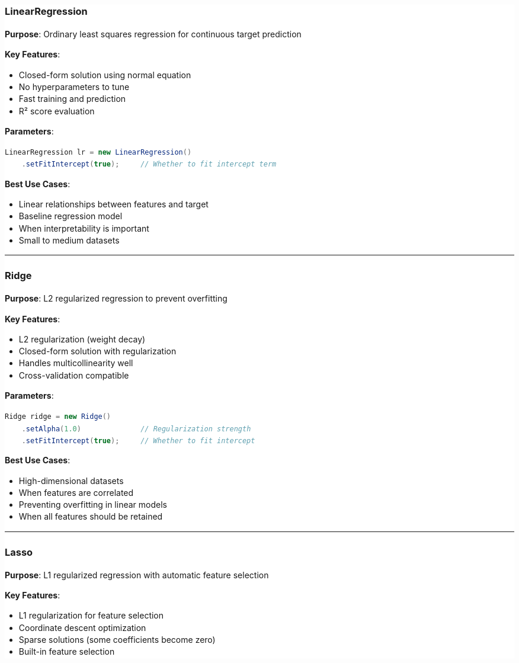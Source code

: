 ### LinearRegression
**Purpose**: Ordinary least squares regression for continuous target prediction

**Key Features**:
- Closed-form solution using normal equation
- No hyperparameters to tune
- Fast training and prediction
- R² score evaluation

**Parameters**:
```java
LinearRegression lr = new LinearRegression()
    .setFitIntercept(true);     // Whether to fit intercept term
```

**Best Use Cases**:
- Linear relationships between features and target
- Baseline regression model
- When interpretability is important
- Small to medium datasets

---

### Ridge
**Purpose**: L2 regularized regression to prevent overfitting

**Key Features**:
- L2 regularization (weight decay)
- Closed-form solution with regularization
- Handles multicollinearity well
- Cross-validation compatible

**Parameters**:
```java
Ridge ridge = new Ridge()
    .setAlpha(1.0)              // Regularization strength
    .setFitIntercept(true);     // Whether to fit intercept
```

**Best Use Cases**:
- High-dimensional datasets
- When features are correlated
- Preventing overfitting in linear models
- When all features should be retained

---

### Lasso
**Purpose**: L1 regularized regression with automatic feature selection

**Key Features**:
- L1 regularization for feature selection
- Coordinate descent optimization
- Sparse solutions (some coefficients become zero)
- Built-in feature selection
